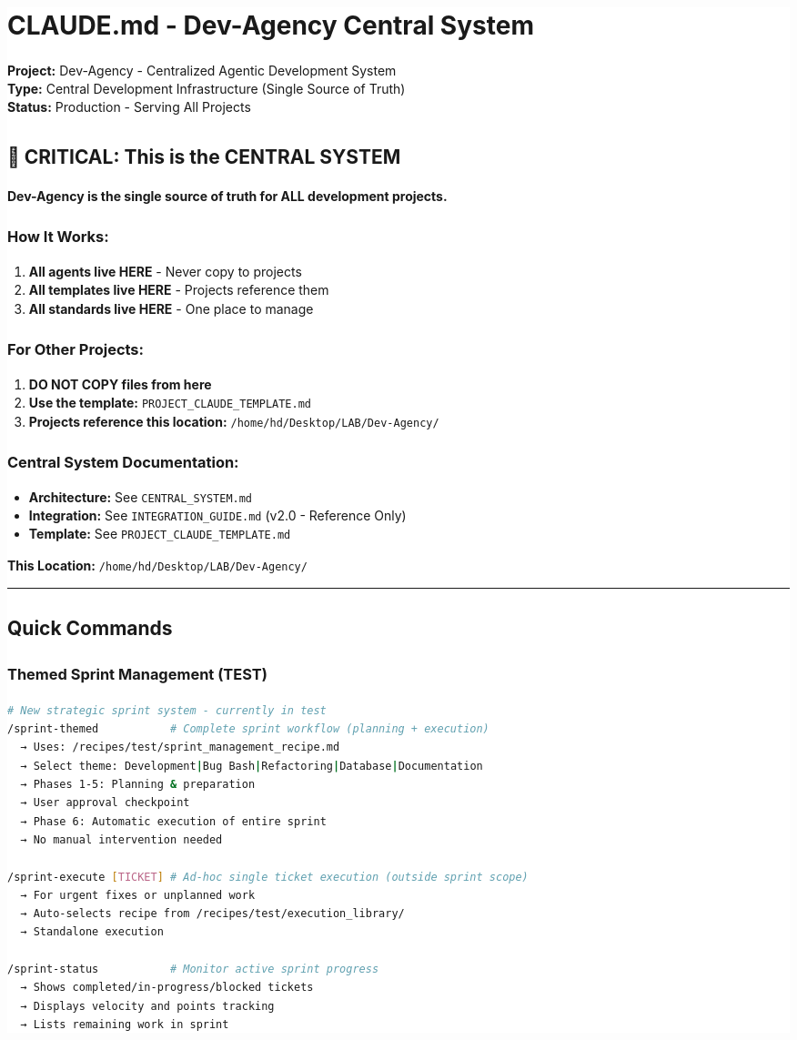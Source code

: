 # CLAUDE.md - Dev-Agency Central System

**Project:** Dev-Agency - Centralized Agentic Development System  
**Type:** Central Development Infrastructure (Single Source of Truth)  
**Status:** Production - Serving All Projects

## 🎯 CRITICAL: This is the CENTRAL SYSTEM

**Dev-Agency is the single source of truth for ALL development projects.**

### How It Works:
1. **All agents live HERE** - Never copy to projects
2. **All templates live HERE** - Projects reference them
3. **All standards live HERE** - One place to manage

### For Other Projects:
1. **DO NOT COPY files from here**
2. **Use the template:** `PROJECT_CLAUDE_TEMPLATE.md`
3. **Projects reference this location:** `/home/hd/Desktop/LAB/Dev-Agency/`

### Central System Documentation:
- **Architecture:** See `CENTRAL_SYSTEM.md`
- **Integration:** See `INTEGRATION_GUIDE.md` (v2.0 - Reference Only)
- **Template:** See `PROJECT_CLAUDE_TEMPLATE.md`

**This Location:** `/home/hd/Desktop/LAB/Dev-Agency/`

---

## Quick Commands

### Themed Sprint Management (TEST)
```bash
# New strategic sprint system - currently in test
/sprint-themed           # Complete sprint workflow (planning + execution)
  → Uses: /recipes/test/sprint_management_recipe.md
  → Select theme: Development|Bug Bash|Refactoring|Database|Documentation
  → Phases 1-5: Planning & preparation
  → User approval checkpoint
  → Phase 6: Automatic execution of entire sprint
  → No manual intervention needed
  
/sprint-execute [TICKET] # Ad-hoc single ticket execution (outside sprint scope)
  → For urgent fixes or unplanned work
  → Auto-selects recipe from /recipes/test/execution_library/
  → Standalone execution

/sprint-status           # Monitor active sprint progress
  → Shows completed/in-progress/blocked tickets
  → Displays velocity and points tracking
  → Lists remaining work in sprint
```
